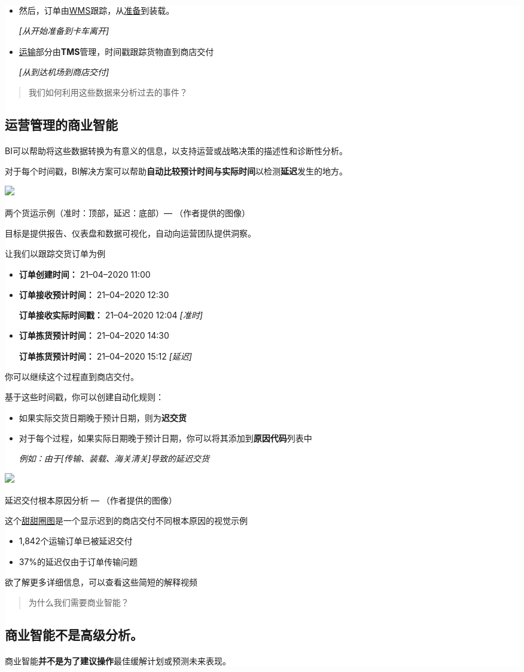 +   然后，订单由[WMS](https://i.ytimg.com/vi/MW1QRJs3iuE/hq720_2.jpg?sqp=-oaymwEdCJUDENAFSFXyq4qpAw8IARUAAIhCcAHAAQbQAQE%3D&rs=AOn4CLBh96ac0eae_SGxdVL42_I7qtyWEQ)跟踪，从[准备](https://youtu.be/XejgbF2m_8g)到装载。

    *[从开始准备到卡车离开]*

+   [运输](https://youtu.be/PYkN24PMKd8)部分由**TMS**管理，时间戳跟踪货物直到商店交付

    *[从到达机场到商店交付]*

> 我们如何利用这些数据来分析过去的事件？

## 运营管理的商业智能

BI可以帮助将这些数据转换为有意义的信息，以支持运营或战略决策的描述性和诊断性分析。

对于每个时间戳，BI解决方案可以帮助**自动比较预计时间与实际时间**以检测**延迟**发生的地方。

[![](../Images/1e9d400485bf34a445e1e6731fd85683.png)](https://youtu.be/YNvOX3CT3hQ)

两个货运示例（准时：顶部，延迟：底部）— （作者提供的图像）

目标是提供报告、仪表盘和数据可视化，自动向运营团队提供洞察。

让我们以跟踪交货订单为例

+   **订单创建时间：** 21–04–2020 11:00

+   **订单接收预计时间：** 21–04–2020 12:30

    **订单接收实际时间戳：** 21–04–2020 12:04 *[准时]*

+   **订单拣货预计时间：** 21–04–2020 14:30

    **订单拣货预计时间：** 21–04–2020 15:12 *[延迟]*

你可以继续这个过程直到商店交付。

基于这些时间戳，你可以创建自动化规则：

+   如果实际交货日期晚于预计日期，则为**迟交货**

+   对于每个过程，如果实际日期晚于预计日期，你可以将其添加到**原因代码**列表中

    *例如：由于[传输、装载、海关清关]导致的延迟交货*

[![](../Images/58788f6babf2470533a7fde405e0d237.png)](https://youtu.be/ssdni_n6HDc)

延迟交付根本原因分析 — （作者提供的图像）

这个[甜甜圈图](https://youtu.be/eGH4ZQYT3-4)是一个显示迟到的商店交付不同根本原因的视觉示例

+   1,842个运输订单已被延迟交付

+   37%的延迟仅由于订单传输问题

欲了解更多详细信息，可以查看这些简短的解释视频

> 为什么我们需要商业智能？

## 商业智能不是高级分析。

商业智能**并不是为了建议操作**最佳缓解计划或预测未来表现。
